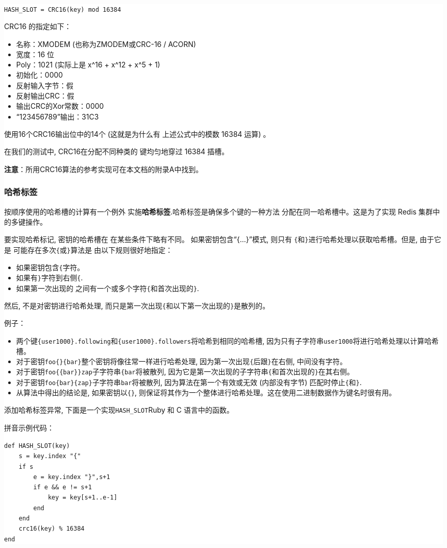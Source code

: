     HASH_SLOT = CRC16(key) mod 16384

CRC16 的指定如下：

*   名称：XMODEM (也称为ZMODEM或CRC-16 / ACORN) 
*   宽度：16 位
*   Poly：1021 (实际上是 x^16 + x^12 + x^5 + 1) 
*   初始化：0000
*   反射输入字节：假
*   反射输出CRC：假
*   输出CRC的Xor常数：0000
*   “123456789”输出：31C3

使用16个CRC16输出位中的14个 (这就是为什么有
上述公式中的模数 16384 运算) 。

在我们的测试中, CRC16在分配不同种类的
键均匀地穿过 16384 插槽。

**注意**：所用CRC16算法的参考实现可在本文档的附录A中找到。

### 哈希标签

按顺序使用的哈希槽的计算有一个例外
实施**哈希标签**.哈希标签是确保多个键的一种方法
分配在同一哈希槽中。这是为了实现
Redis 集群中的多键操作。

要实现哈希标记, 密钥的哈希槽在
在某些条件下略有不同。
如果密钥包含“{...}”模式, 则只有
`{`和`}`进行哈希处理以获取哈希槽。但是, 由于它是
可能存在多次`{`或`}`算法是
由以下规则很好地指定：

*   如果密钥包含`{`字符。
*   如果有`}`字符到右侧`{`.
*   如果第一次出现的 之间有一个或多个字符`{`和首次出现的`}`.

然后, 不是对密钥进行哈希处理, 而只是第一次出现`{`和以下第一次出现的`}`是散列的。

例子：

*   两个键`{user1000}.following`和`{user1000}.followers`将哈希到相同的哈希槽, 因为只有子字符串`user1000`将进行哈希处理以计算哈希槽。
*   对于密钥`foo{}{bar}`整个密钥将像往常一样进行哈希处理, 因为第一次出现`{`后跟`}`在右侧, 中间没有字符。
*   对于密钥`foo{{bar}}zap`子字符串`{bar`将被散列, 因为它是第一次出现的子字符串`{`和首次出现的`}`在其右侧。
*   对于密钥`foo{bar}{zap}`子字符串`bar`将被散列, 因为算法在第一个有效或无效 (内部没有字节) 匹配时停止`{`和`}`.
*   从算法中得出的结论是, 如果密钥以`{}`, 则保证将其作为一个整体进行哈希处理。这在使用二进制数据作为键名时很有用。

添加哈希标签异常, 下面是一个实现`HASH_SLOT`Ruby 和 C 语言中的函数。

拼音示例代码：

    def HASH_SLOT(key)
        s = key.index "{"
        if s
            e = key.index "}",s+1
            if e && e != s+1
                key = key[s+1..e-1]
            end
        end
        crc16(key) % 16384
    end
